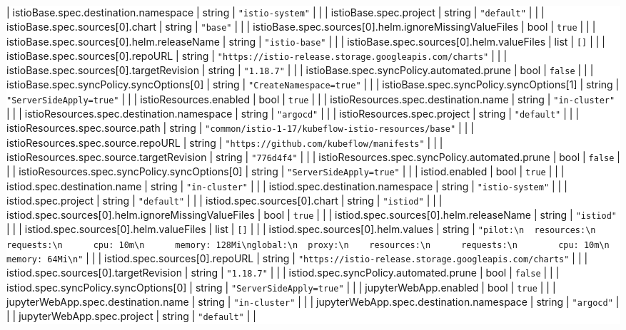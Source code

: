 | istioBase.spec.destination.namespace | string | `"istio-system"` |  |
| istioBase.spec.project | string | `"default"` |  |
| istioBase.spec.sources[0].chart | string | `"base"` |  |
| istioBase.spec.sources[0].helm.ignoreMissingValueFiles | bool | `true` |  |
| istioBase.spec.sources[0].helm.releaseName | string | `"istio-base"` |  |
| istioBase.spec.sources[0].helm.valueFiles | list | `[]` |  |
| istioBase.spec.sources[0].repoURL | string | `"https://istio-release.storage.googleapis.com/charts"` |  |
| istioBase.spec.sources[0].targetRevision | string | `"1.18.7"` |  |
| istioBase.spec.syncPolicy.automated.prune | bool | `false` |  |
| istioBase.spec.syncPolicy.syncOptions[0] | string | `"CreateNamespace=true"` |  |
| istioBase.spec.syncPolicy.syncOptions[1] | string | `"ServerSideApply=true"` |  |
| istioResources.enabled | bool | `true` |  |
| istioResources.spec.destination.name | string | `"in-cluster"` |  |
| istioResources.spec.destination.namespace | string | `"argocd"` |  |
| istioResources.spec.project | string | `"default"` |  |
| istioResources.spec.source.path | string | `"common/istio-1-17/kubeflow-istio-resources/base"` |  |
| istioResources.spec.source.repoURL | string | `"https://github.com/kubeflow/manifests"` |  |
| istioResources.spec.source.targetRevision | string | `"776d4f4"` |  |
| istioResources.spec.syncPolicy.automated.prune | bool | `false` |  |
| istioResources.spec.syncPolicy.syncOptions[0] | string | `"ServerSideApply=true"` |  |
| istiod.enabled | bool | `true` |  |
| istiod.spec.destination.name | string | `"in-cluster"` |  |
| istiod.spec.destination.namespace | string | `"istio-system"` |  |
| istiod.spec.project | string | `"default"` |  |
| istiod.spec.sources[0].chart | string | `"istiod"` |  |
| istiod.spec.sources[0].helm.ignoreMissingValueFiles | bool | `true` |  |
| istiod.spec.sources[0].helm.releaseName | string | `"istiod"` |  |
| istiod.spec.sources[0].helm.valueFiles | list | `[]` |  |
| istiod.spec.sources[0].helm.values | string | `"pilot:\n  resources:\n    requests:\n      cpu: 10m\n      memory: 128Mi\nglobal:\n  proxy:\n    resources:\n      requests:\n        cpu: 10m\n        memory: 64Mi\n"` |  |
| istiod.spec.sources[0].repoURL | string | `"https://istio-release.storage.googleapis.com/charts"` |  |
| istiod.spec.sources[0].targetRevision | string | `"1.18.7"` |  |
| istiod.spec.syncPolicy.automated.prune | bool | `false` |  |
| istiod.spec.syncPolicy.syncOptions[0] | string | `"ServerSideApply=true"` |  |
| jupyterWebApp.enabled | bool | `true` |  |
| jupyterWebApp.spec.destination.name | string | `"in-cluster"` |  |
| jupyterWebApp.spec.destination.namespace | string | `"argocd"` |  |
| jupyterWebApp.spec.project | string | `"default"` |  |